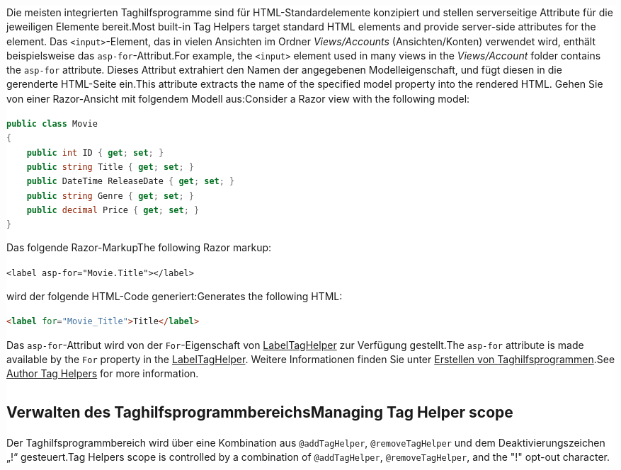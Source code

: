 <span data-ttu-id="7c2be-129">Die meisten integrierten Taghilfsprogramme sind für HTML-Standardelemente konzipiert und stellen serverseitige Attribute für die jeweiligen Elemente bereit.</span><span class="sxs-lookup"><span data-stu-id="7c2be-129">Most built-in Tag Helpers target standard HTML elements and provide server-side attributes for the element.</span></span> <span data-ttu-id="7c2be-130">Das `<input>`-Element, das in vielen Ansichten im Ordner *Views/Accounts* (Ansichten/Konten) verwendet wird, enthält beispielsweise das `asp-for`-Attribut.</span><span class="sxs-lookup"><span data-stu-id="7c2be-130">For example, the `<input>` element used in many views in the *Views/Account* folder contains the `asp-for` attribute.</span></span> <span data-ttu-id="7c2be-131">Dieses Attribut extrahiert den Namen der angegebenen Modelleigenschaft, und fügt diesen in die gerenderte HTML-Seite ein.</span><span class="sxs-lookup"><span data-stu-id="7c2be-131">This attribute extracts the name of the specified model property into the rendered HTML.</span></span> <span data-ttu-id="7c2be-132">Gehen Sie von einer Razor-Ansicht mit folgendem Modell aus:</span><span class="sxs-lookup"><span data-stu-id="7c2be-132">Consider a Razor view with the following model:</span></span>

```csharp
public class Movie
{
    public int ID { get; set; }
    public string Title { get; set; }
    public DateTime ReleaseDate { get; set; }
    public string Genre { get; set; }
    public decimal Price { get; set; }
}
```

<span data-ttu-id="7c2be-133">Das folgende Razor-Markup</span><span class="sxs-lookup"><span data-stu-id="7c2be-133">The following Razor markup:</span></span>

```cshtml
<label asp-for="Movie.Title"></label>
```

<span data-ttu-id="7c2be-134">wird der folgende HTML-Code generiert:</span><span class="sxs-lookup"><span data-stu-id="7c2be-134">Generates the following HTML:</span></span>

```html
<label for="Movie_Title">Title</label>
```

<span data-ttu-id="7c2be-135">Das `asp-for`-Attribut wird von der `For`-Eigenschaft von [LabelTagHelper](/dotnet/api/microsoft.aspnetcore.mvc.taghelpers.labeltaghelper?view=aspnetcore-2.0) zur Verfügung gestellt.</span><span class="sxs-lookup"><span data-stu-id="7c2be-135">The `asp-for` attribute is made available by the `For` property in the [LabelTagHelper](/dotnet/api/microsoft.aspnetcore.mvc.taghelpers.labeltaghelper?view=aspnetcore-2.0).</span></span> <span data-ttu-id="7c2be-136">Weitere Informationen finden Sie unter [Erstellen von Taghilfsprogrammen](xref:mvc/views/tag-helpers/authoring).</span><span class="sxs-lookup"><span data-stu-id="7c2be-136">See [Author Tag Helpers](xref:mvc/views/tag-helpers/authoring) for more information.</span></span>

## <a name="managing-tag-helper-scope"></a><span data-ttu-id="7c2be-137">Verwalten des Taghilfsprogrammbereichs</span><span class="sxs-lookup"><span data-stu-id="7c2be-137">Managing Tag Helper scope</span></span>

<span data-ttu-id="7c2be-138">Der Taghilfsprogrammbereich wird über eine Kombination aus `@addTagHelper`, `@removeTagHelper` und dem Deaktivierungszeichen „!“ gesteuert.</span><span class="sxs-lookup"><span data-stu-id="7c2be-138">Tag Helpers scope is controlled by a combination of `@addTagHelper`, `@removeTagHelper`, and the "!" opt-out character.</span></span>
